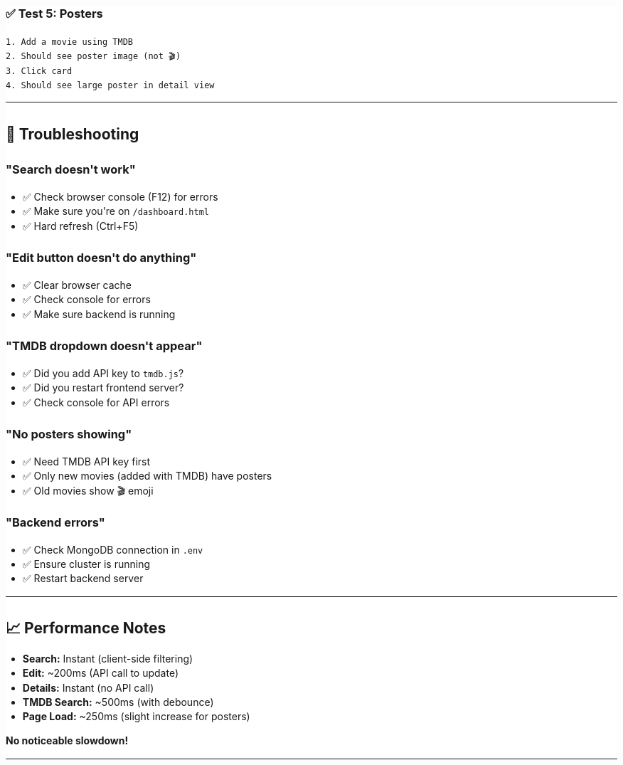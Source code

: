 ### ✅ Test 5: Posters
```
1. Add a movie using TMDB
2. Should see poster image (not 🎬)
3. Click card
4. Should see large poster in detail view
```

---

## 🐛 Troubleshooting

### "Search doesn't work"
- ✅ Check browser console (F12) for errors
- ✅ Make sure you're on `/dashboard.html`
- ✅ Hard refresh (Ctrl+F5)

### "Edit button doesn't do anything"
- ✅ Clear browser cache
- ✅ Check console for errors
- ✅ Make sure backend is running

### "TMDB dropdown doesn't appear"
- ✅ Did you add API key to `tmdb.js`?
- ✅ Did you restart frontend server?
- ✅ Check console for API errors

### "No posters showing"
- ✅ Need TMDB API key first
- ✅ Only new movies (added with TMDB) have posters
- ✅ Old movies show 🎬 emoji

### "Backend errors"
- ✅ Check MongoDB connection in `.env`
- ✅ Ensure cluster is running
- ✅ Restart backend server

---

## 📈 Performance Notes

- **Search:** Instant (client-side filtering)
- **Edit:** ~200ms (API call to update)
- **Details:** Instant (no API call)
- **TMDB Search:** ~500ms (with debounce)
- **Page Load:** ~250ms (slight increase for posters)

**No noticeable slowdown!**

---
